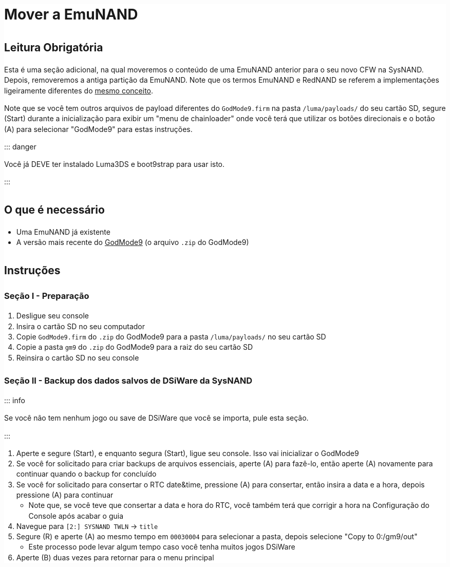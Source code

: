 # Mover a EmuNAND

## Leitura Obrigatória

Esta é uma seção adicional, na qual moveremos o conteúdo de uma EmuNAND anterior para o seu novo CFW na SysNAND. Depois, removeremos a antiga partição da EmuNAND. Note que os termos EmuNAND e RedNAND se referem a implementações ligeiramente diferentes do [mesmo conceito](http://3dbrew.org/wiki/NAND_Redirection).

Note que se você tem outros arquivos de payload diferentes do `GodMode9.firm` na pasta `/luma/payloads/` do seu cartão SD, segure (Start) durante a inicialização para exibir um "menu de chainloader" onde você terá que utilizar os botões direcionais e o botão (A) para selecionar "GodMode9" para estas instruções.

::: danger

Você já DEVE ter instalado Luma3DS e boot9strap para usar isto.

:::

## O que é necessário

- Uma EmuNAND já existente
- A versão mais recente do [GodMode9](https://github.com/d0k3/GodMode9/releases/latest) (o arquivo `.zip` do GodMode9)

## Instruções

### Seção I - Preparação

1. Desligue seu console
2. Insira o cartão SD no seu computador
3. Copie `GodMode9.firm` do `.zip` do GodMode9 para a pasta `/luma/payloads/` no seu cartão SD
4. Copie a pasta `gm9` do `.zip` do GodMode9 para a raiz do seu cartão SD
5. Reinsira o cartão SD no seu console

### Seção II - Backup dos dados salvos de DSiWare da SysNAND

::: info

Se você não tem nenhum jogo ou save de DSiWare que você se importa, pule esta seção.

:::

1. Aperte e segure (Start), e enquanto segura (Start), ligue seu console. Isso vai inicializar o GodMode9
2. Se você for solicitado para criar backups de arquivos essenciais, aperte (A) para fazê-lo, então aperte (A) novamente para continuar quando o backup for concluído
3. Se você for solicitado para consertar o RTC date&time, pressione (A) para consertar, então insira a data e a hora, depois pressione (A) para continuar
    - Note que, se você teve que consertar a data e hora do RTC, você também terá que corrigir a hora na Configuração do Console após acabar o guia
4. Navegue para `[2:] SYSNAND TWLN` -> `title`
5. Segure (R) e aperte (A) ao mesmo tempo em `00030004` para selecionar a pasta, depois selecione "Copy to 0:/gm9/out"
    - Este processo pode levar algum tempo caso você tenha muitos jogos DSiWare
6. Aperte (B) duas vezes para retornar para o menu principal
